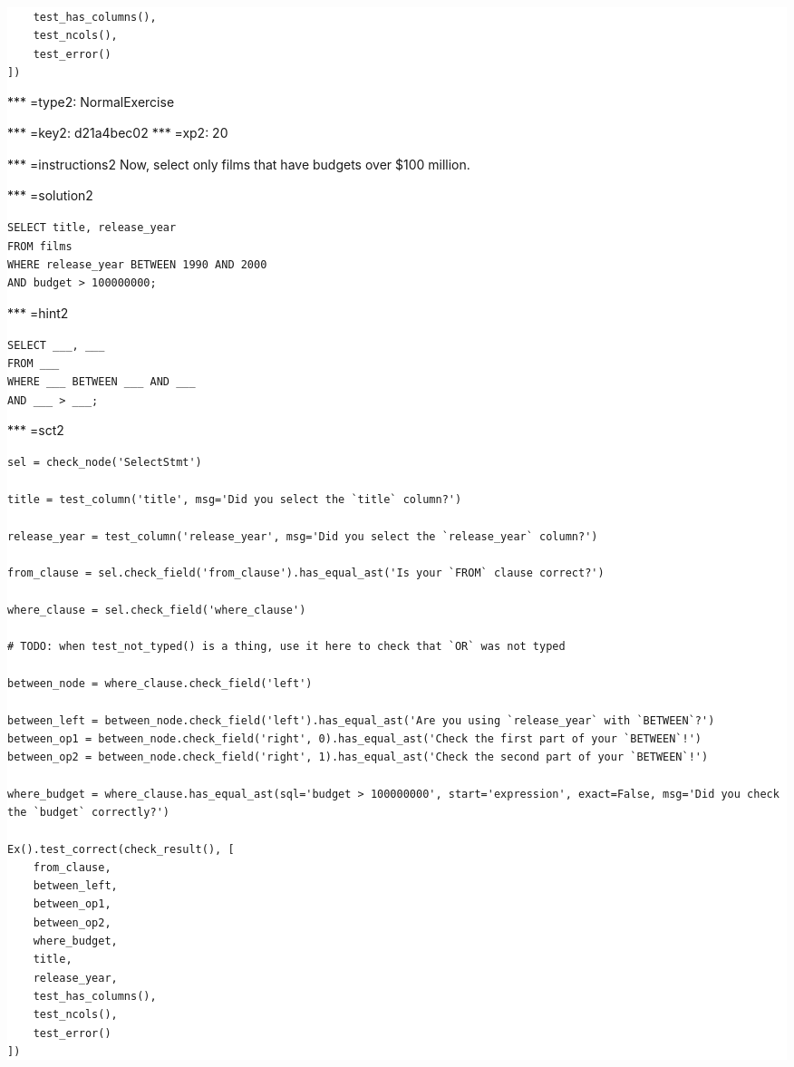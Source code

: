 ```{python}
    test_has_columns(),
    test_ncols(),
    test_error()
])
```

*** =type2: NormalExercise

*** =key2: d21a4bec02
*** =xp2: 20

*** =instructions2
Now, select only films that have budgets over $100 million.

*** =solution2
```{sql}
SELECT title, release_year
FROM films
WHERE release_year BETWEEN 1990 AND 2000
AND budget > 100000000;
```
*** =hint2
```
SELECT ___, ___
FROM ___
WHERE ___ BETWEEN ___ AND ___
AND ___ > ___;
```
*** =sct2
```{python}
sel = check_node('SelectStmt')

title = test_column('title', msg='Did you select the `title` column?')

release_year = test_column('release_year', msg='Did you select the `release_year` column?')

from_clause = sel.check_field('from_clause').has_equal_ast('Is your `FROM` clause correct?')

where_clause = sel.check_field('where_clause')

# TODO: when test_not_typed() is a thing, use it here to check that `OR` was not typed

between_node = where_clause.check_field('left')

between_left = between_node.check_field('left').has_equal_ast('Are you using `release_year` with `BETWEEN`?')
between_op1 = between_node.check_field('right', 0).has_equal_ast('Check the first part of your `BETWEEN`!')
between_op2 = between_node.check_field('right', 1).has_equal_ast('Check the second part of your `BETWEEN`!')

where_budget = where_clause.has_equal_ast(sql='budget > 100000000', start='expression', exact=False, msg='Did you check the `budget` correctly?')

Ex().test_correct(check_result(), [
    from_clause,
    between_left,
    between_op1,
    between_op2,
    where_budget,
    title,
    release_year,
    test_has_columns(),
    test_ncols(),
    test_error()
])
```